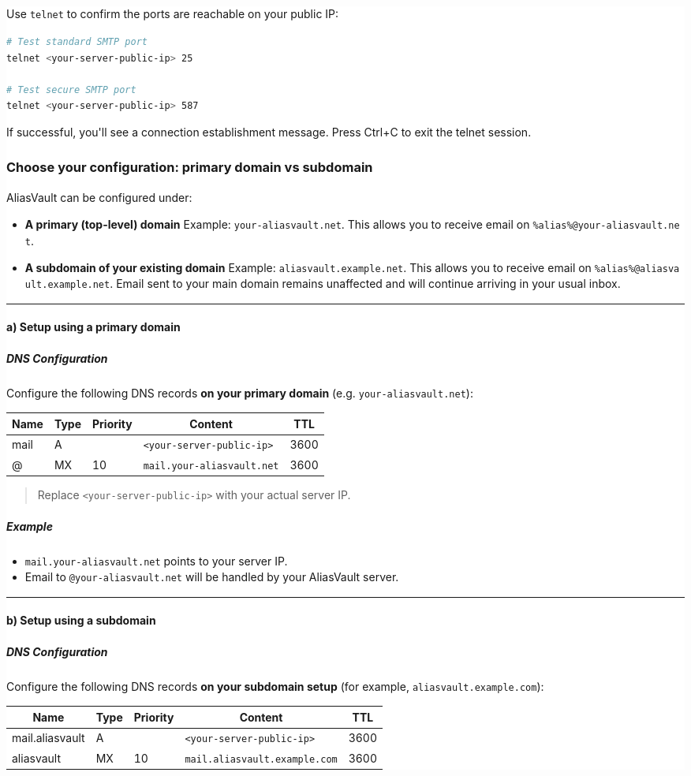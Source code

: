 Use `telnet` to confirm the ports are reachable on your public IP:

```bash
# Test standard SMTP port
telnet <your-server-public-ip> 25

# Test secure SMTP port
telnet <your-server-public-ip> 587
```

If successful, you'll see a connection establishment message. Press Ctrl+C to exit the telnet session.

### Choose your configuration: primary domain vs subdomain

AliasVault can be configured under:

- **A primary (top-level) domain**
  Example: `your-aliasvault.net`. This allows you to receive email on `%alias%@your-aliasvault.net`.

- **A subdomain of your existing domain**
  Example: `aliasvault.example.net`. This allows you to receive email on `%alias%@aliasvault.example.net`. Email sent to your main domain remains unaffected and will continue arriving in your usual inbox.

---

#### a) Setup using a primary domain

##### DNS Configuration

Configure the following DNS records **on your primary domain** (e.g. `your-aliasvault.net`):

| Name | Type | Priority | Content                   | TTL |
|------|------|----------|---------------------------|-----|
| mail | A    |          | `<your-server-public-ip>` | 3600 |
| @    | MX   | 10       | `mail.your-aliasvault.net`| 3600 |

> Replace `<your-server-public-ip>` with your actual server IP.

##### Example

- `mail.your-aliasvault.net` points to your server IP.
- Email to `@your-aliasvault.net` will be handled by your AliasVault server.

---

#### b) Setup using a subdomain

##### DNS Configuration

Configure the following DNS records **on your subdomain setup** (for example, `aliasvault.example.com`):

| Name                     | Type | Priority | Content                       | TTL |
|---------------------------|------|----------|-------------------------------|-----|
| mail.aliasvault           | A    |          | `<your-server-public-ip>`     | 3600 |
| aliasvault    | MX   | 10       | `mail.aliasvault.example.com` | 3600 |
